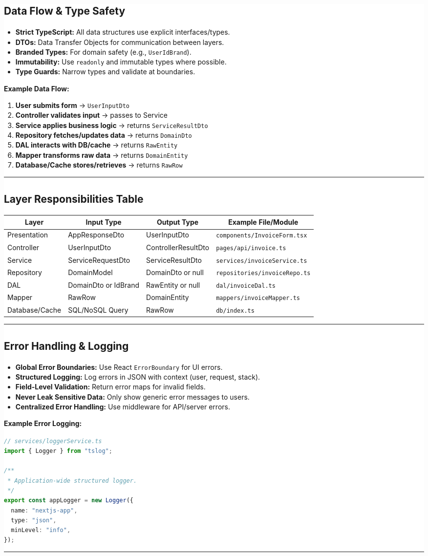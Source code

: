 
## Data Flow & Type Safety

- **Strict TypeScript:** All data structures use explicit interfaces/types.
- **DTOs:** Data Transfer Objects for communication between layers.
- **Branded Types:** For domain safety (e.g., `UserIdBrand`).
- **Immutability:** Use `readonly` and immutable types where possible.
- **Type Guards:** Narrow types and validate at boundaries.

**Example Data Flow:**

1. **User submits form** → `UserInputDto`
2. **Controller validates input** → passes to Service
3. **Service applies business logic** → returns `ServiceResultDto`
4. **Repository fetches/updates data** → returns `DomainDto`
5. **DAL interacts with DB/cache** → returns `RawEntity`
6. **Mapper transforms raw data** → returns `DomainEntity`
7. **Database/Cache stores/retrieves** → returns `RawRow`

---

## Layer Responsibilities Table

| Layer          | Input Type           | Output Type         | Example File/Module           |
| -------------- | -------------------- | ------------------- | ----------------------------- |
| Presentation   | AppResponseDto       | UserInputDto        | `components/InvoiceForm.tsx`  |
| Controller     | UserInputDto         | ControllerResultDto | `pages/api/invoice.ts`        |
| Service        | ServiceRequestDto    | ServiceResultDto    | `services/invoiceService.ts`  |
| Repository     | DomainModel          | DomainDto or null   | `repositories/invoiceRepo.ts` |
| DAL            | DomainDto or IdBrand | RawEntity or null   | `dal/invoiceDal.ts`           |
| Mapper         | RawRow               | DomainEntity        | `mappers/invoiceMapper.ts`    |
| Database/Cache | SQL/NoSQL Query      | RawRow              | `db/index.ts`                 |

---

## Error Handling & Logging

- **Global Error Boundaries:** Use React `ErrorBoundary` for UI errors.
- **Structured Logging:** Log errors in JSON with context (user, request, stack).
- **Field-Level Validation:** Return error maps for invalid fields.
- **Never Leak Sensitive Data:** Only show generic error messages to users.
- **Centralized Error Handling:** Use middleware for API/server errors.

**Example Error Logging:**

```typescript
// services/loggerService.ts
import { Logger } from "tslog";

/**
 * Application-wide structured logger.
 */
export const appLogger = new Logger({
  name: "nextjs-app",
  type: "json",
  minLevel: "info",
});
```

---